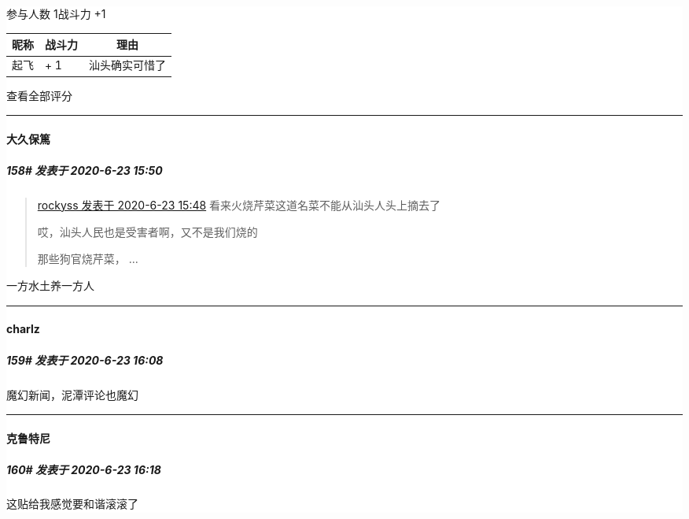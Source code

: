 

 参与人数 1战斗力 +1

|昵称|战斗力|理由|
|----|---|---|
| 起飞| + 1|汕头确实可惜了|



查看全部评分






-----

####  大久保篤  
##### 158#       发表于 2020-6-23 15:50



<blockquote><a href="httphttps://bbs.saraba1st.com/2b/forum.php?mod=redirect&amp;goto=findpost&amp;pid=47920266&amp;ptid=1943459" target="_blank">rockyss 发表于 2020-6-23 15:48</a>
看来火烧芹菜这道名菜不能从汕头人头上摘去了

哎，汕头人民也是受害者啊，又不是我们烧的

那些狗官烧芹菜， ...</blockquote>
一方水土养一方人







-----

####  charlz  
##### 159#       发表于 2020-6-23 16:08




魔幻新闻，泥潭评论也魔幻







-----

####  克鲁特尼  
##### 160#       发表于 2020-6-23 16:18




这贴给我感觉要和谐滚滚了



